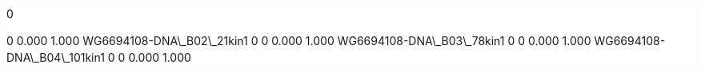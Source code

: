0
</td>
<td style="text-align:right;">
0
</td>
<td style="text-align:right;">
0.000
</td>
<td style="text-align:right;">
1.000
</td>
</tr>
<tr>
<td style="text-align:left;">
WG6694108-DNA\_B02\_21kin1
</td>
<td style="text-align:right;">
0
</td>
<td style="text-align:right;">
0
</td>
<td style="text-align:right;">
0.000
</td>
<td style="text-align:right;">
1.000
</td>
</tr>
<tr>
<td style="text-align:left;">
WG6694108-DNA\_B03\_78kin1
</td>
<td style="text-align:right;">
0
</td>
<td style="text-align:right;">
0
</td>
<td style="text-align:right;">
0.000
</td>
<td style="text-align:right;">
1.000
</td>
</tr>
<tr>
<td style="text-align:left;">
WG6694108-DNA\_B04\_101kin1
</td>
<td style="text-align:right;">
0
</td>
<td style="text-align:right;">
0
</td>
<td style="text-align:right;">
0.000
</td>
<td style="text-align:right;">
1.000
</td>
</tr>
<tr>
